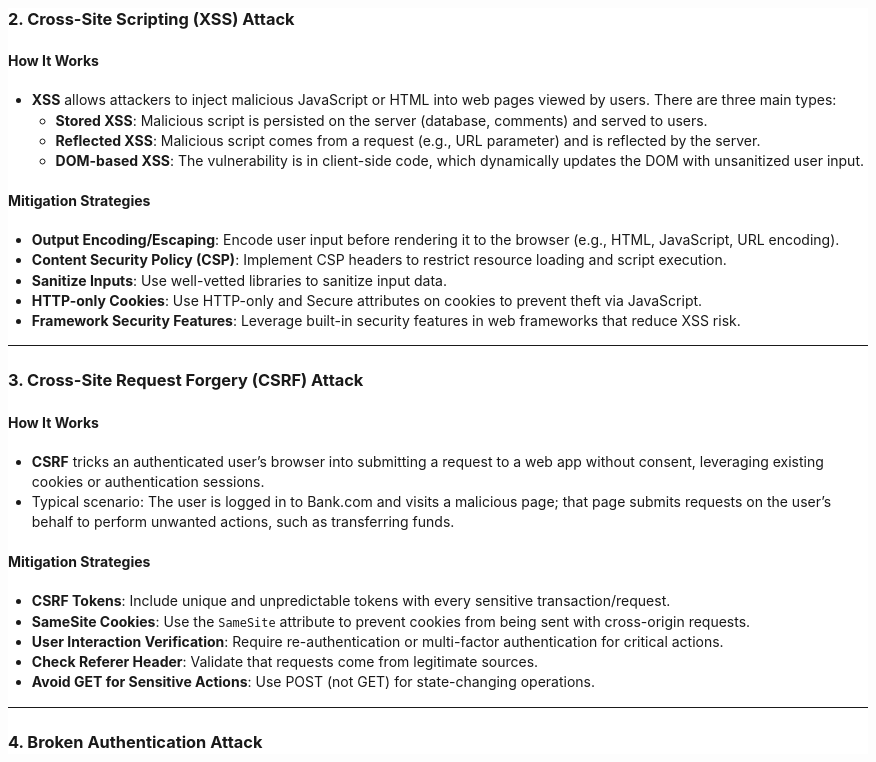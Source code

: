 
### 2. Cross-Site Scripting (XSS) Attack

#### How It Works

- **XSS** allows attackers to inject malicious JavaScript or HTML into web pages
  viewed by users. There are three main types:
  - **Stored XSS**: Malicious script is persisted on the server (database,
    comments) and served to users.
  - **Reflected XSS**: Malicious script comes from a request (e.g., URL
    parameter) and is reflected by the server.
  - **DOM-based XSS**: The vulnerability is in client-side code, which
    dynamically updates the DOM with unsanitized user input.

#### Mitigation Strategies

- **Output Encoding/Escaping**: Encode user input before rendering it to the
  browser (e.g., HTML, JavaScript, URL encoding).
- **Content Security Policy (CSP)**: Implement CSP headers to restrict resource
  loading and script execution.
- **Sanitize Inputs**: Use well-vetted libraries to sanitize input data.
- **HTTP-only Cookies**: Use HTTP-only and Secure attributes on cookies to
  prevent theft via JavaScript.
- **Framework Security Features**: Leverage built-in security features in web
  frameworks that reduce XSS risk.

---

### 3. Cross-Site Request Forgery (CSRF) Attack

#### How It Works

- **CSRF** tricks an authenticated user’s browser into submitting a request to a
  web app without consent, leveraging existing cookies or authentication
  sessions.
- Typical scenario: The user is logged in to Bank.com and visits a malicious
  page; that page submits requests on the user’s behalf to perform unwanted
  actions, such as transferring funds.

#### Mitigation Strategies

- **CSRF Tokens**: Include unique and unpredictable tokens with every sensitive
  transaction/request.
- **SameSite Cookies**: Use the `SameSite` attribute to prevent cookies from
  being sent with cross-origin requests.
- **User Interaction Verification**: Require re-authentication or multi-factor
  authentication for critical actions.
- **Check Referer Header**: Validate that requests come from legitimate sources.
- **Avoid GET for Sensitive Actions**: Use POST (not GET) for state-changing
  operations.

---

### 4. Broken Authentication Attack
